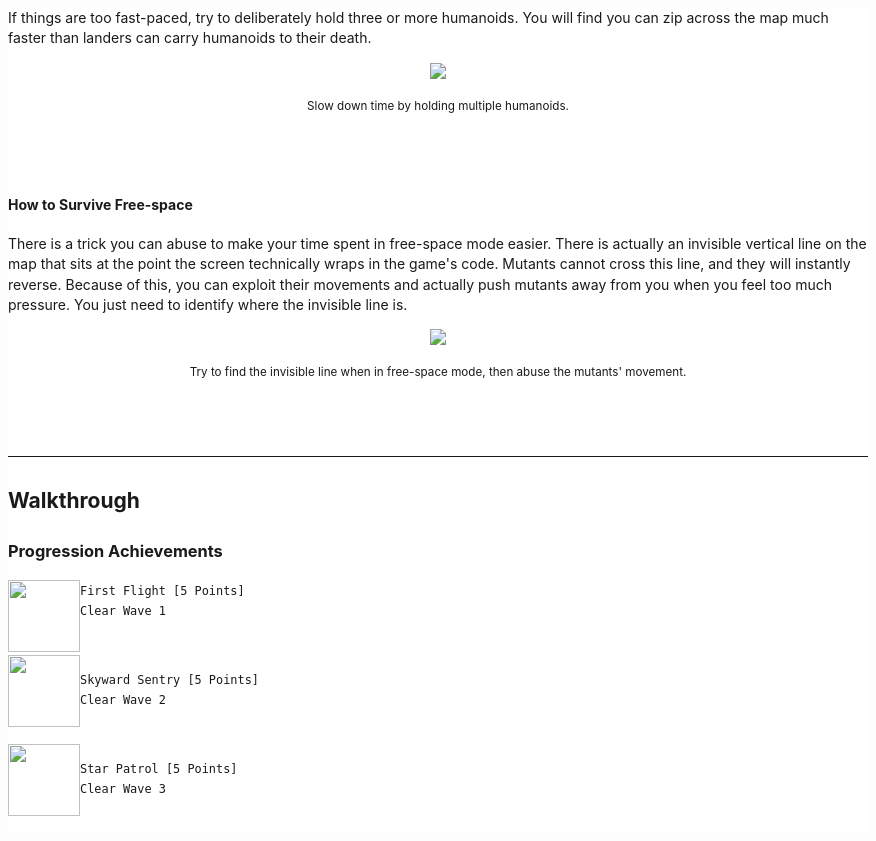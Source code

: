 If things are too fast-paced, try to deliberately hold three or more humanoids. You will find you can zip across the map much faster than landers can carry humanoids to their death.

<p align="center">
  <img src="https://github.com/wescopeland/RAScripts/blob/main/assets/guides/Defender%20-%20Slow%20Down%20Time.gif?raw=true" height="450">
</p>
<p align="center"><sup>Slow down time by holding multiple humanoids.</sup></p>
<br><br>

#### How to Survive Free-space

There is a trick you can abuse to make your time spent in free-space mode easier. There is actually an invisible vertical line on the map that sits at the point the screen technically wraps in the game's code. Mutants cannot cross this line, and they will instantly reverse. Because of this, you can exploit their movements and actually push mutants away from you when you feel too much pressure. You just need to identify where the invisible line is.

<p align="center">
  <img src="https://github.com/wescopeland/RAScripts/blob/main/assets/guides/Defender%20-%20Free%20Space%20Invisible%20Line.gif?raw=true" height="450">
</p>
<p align="center"><sup>Try to find the invisible line when in free-space mode, then abuse the mutants' movement.</sup></p>
<br><br>

---

## Walkthrough

### Progression Achievements

<img align="left" width="72" height="72" src="https://media.retroachievements.org/Badge/340288.png">

```
First Flight [5 Points]
Clear Wave 1
```
<br clear="right"/>

<img align="left" width="72" height="72" src="https://media.retroachievements.org/Badge/340290.png">

```
Skyward Sentry [5 Points]
Clear Wave 2
```
<br clear="right"/>

<img align="left" width="72" height="72" src="https://media.retroachievements.org/Badge/340291.png">

```
Star Patrol [5 Points]
Clear Wave 3
```
<br clear="right"/>
